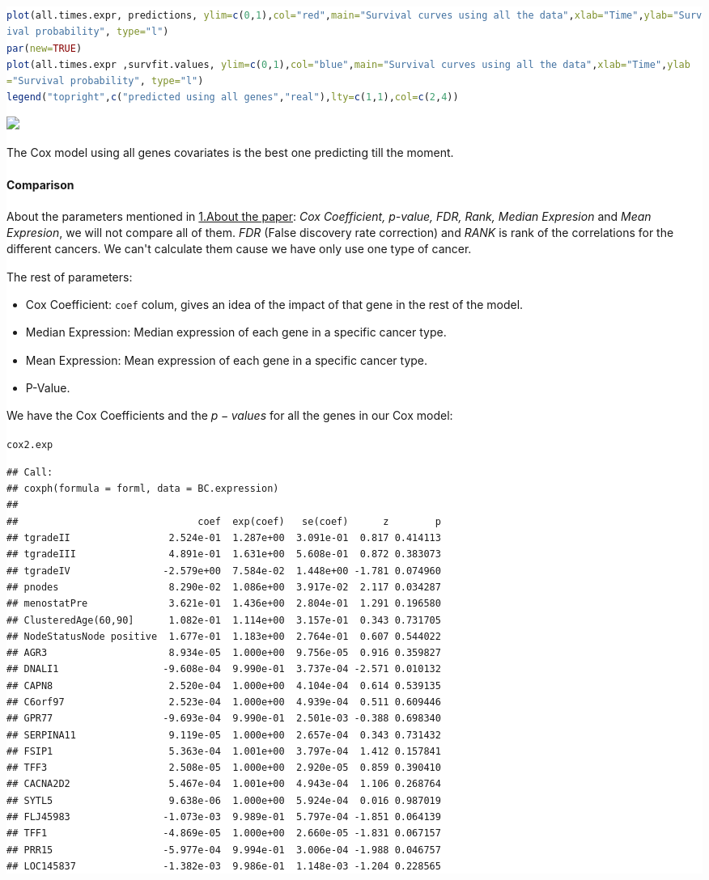 









```r
plot(all.times.expr, predictions, ylim=c(0,1),col="red",main="Survival curves using all the data",xlab="Time",ylab="Survival probability", type="l")
par(new=TRUE)
plot(all.times.expr ,survfit.values, ylim=c(0,1),col="blue",main="Survival curves using all the data",xlab="Time",ylab="Survival probability", type="l")
legend("topright",c("predicted using all genes","real"),lty=c(1,1),col=c(2,4))
```

![](paper_files/figure-html/unnamed-chunk-49-1.png)

The Cox model using all genes covariates is the best one predicting till the moment.

#### Comparison 

About the parameters mentioned in [1.About the paper](#paper): *Cox Coefficient, p-value, FDR, Rank, Median Expresion* and *Mean Expresion*, we will not compare all of them. *FDR* (False discovery rate correction) and *RANK* is rank of the correlations for the different cancers. We can't calculate them cause we have only use one type of cancer.

The rest of parameters: 

- Cox Coefficient: `coef` colum, gives an idea of the impact of that gene in the rest of the model.

- Median Expression: Median expression of each gene in a specific cancer type.

- Mean Expression: Mean expression of each gene in a specific cancer type.

- P-Value.


We have the Cox Coefficients and the $p-values$ for all the genes in our Cox model:


```r
cox2.exp
```

```
## Call:
## coxph(formula = forml, data = BC.expression)
## 
##                               coef  exp(coef)   se(coef)      z        p
## tgradeII                 2.524e-01  1.287e+00  3.091e-01  0.817 0.414113
## tgradeIII                4.891e-01  1.631e+00  5.608e-01  0.872 0.383073
## tgradeIV                -2.579e+00  7.584e-02  1.448e+00 -1.781 0.074960
## pnodes                   8.290e-02  1.086e+00  3.917e-02  2.117 0.034287
## menostatPre              3.621e-01  1.436e+00  2.804e-01  1.291 0.196580
## ClusteredAge(60,90]      1.082e-01  1.114e+00  3.157e-01  0.343 0.731705
## NodeStatusNode positive  1.677e-01  1.183e+00  2.764e-01  0.607 0.544022
## AGR3                     8.934e-05  1.000e+00  9.756e-05  0.916 0.359827
## DNALI1                  -9.608e-04  9.990e-01  3.737e-04 -2.571 0.010132
## CAPN8                    2.520e-04  1.000e+00  4.104e-04  0.614 0.539135
## C6orf97                  2.523e-04  1.000e+00  4.939e-04  0.511 0.609446
## GPR77                   -9.693e-04  9.990e-01  2.501e-03 -0.388 0.698340
## SERPINA11                9.119e-05  1.000e+00  2.657e-04  0.343 0.731432
## FSIP1                    5.363e-04  1.001e+00  3.797e-04  1.412 0.157841
## TFF3                     2.508e-05  1.000e+00  2.920e-05  0.859 0.390410
## CACNA2D2                 5.467e-04  1.001e+00  4.943e-04  1.106 0.268764
## SYTL5                    9.638e-06  1.000e+00  5.924e-04  0.016 0.987019
## FLJ45983                -1.073e-03  9.989e-01  5.797e-04 -1.851 0.064139
## TFF1                    -4.869e-05  1.000e+00  2.660e-05 -1.831 0.067157
## PRR15                   -5.977e-04  9.994e-01  3.006e-04 -1.988 0.046757
## LOC145837               -1.382e-03  9.986e-01  1.148e-03 -1.204 0.228565
```